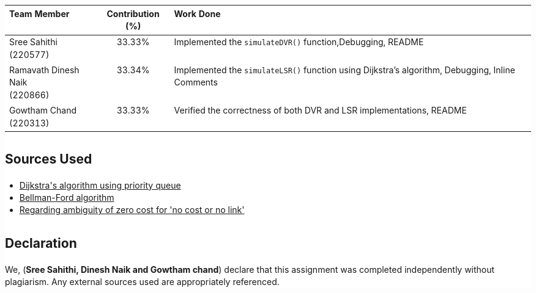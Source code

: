 | Team Member              | Contribution (%) | Work Done                                                    |
| :----------------------- | :--------------: | :----------------------------------------------------------- |
| Sree Sahithi <br/> (220577) |      33.33%         | Implemented the `simulateDVR()` function,Debugging, README
| Ramavath Dinesh Naik <br/> (220866)     |      33.34%         | Implemented the `simulateLSR()` function using Dijkstra’s algorithm, Debugging, Inline Comments       |
| Gowtham Chand <br/> (220313) |      33.33%         | Verified the correctness of both DVR and LSR implementations, README           |

## Sources Used

- [Dijkstra's algorithm using priority queue](https://www.geeksforgeeks.org/dijkstras-shortest-path-algorithm-using-priority_queue-stl/)  
- [Bellman-Ford algorithm](https://www.w3schools.com/dsa/dsa_algo_graphs_bellmanford.php/)  
- [Regarding ambiguity of zero cost for 'no cost or no link'](https://piazza.com/class/m5h01uph1h12eb/post/178)





## Declaration

We, (**Sree Sahithi, Dinesh Naik and Gowtham chand**) declare that this assignment was completed independently without plagiarism. Any external sources used are appropriately referenced.
